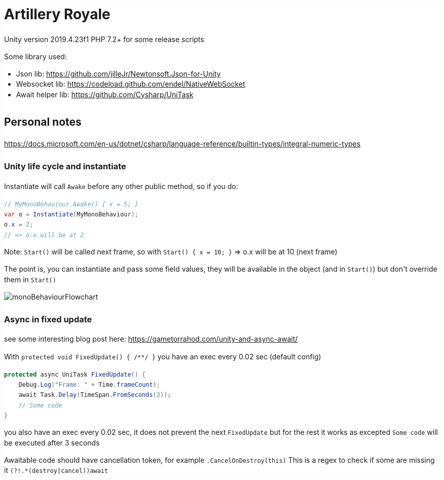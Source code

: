 # Artillery Royale

Unity version 2019.4.23f1
PHP 7.2+ for some release scripts

Some library used:
 - Json lib: https://github.com/jilleJr/Newtonsoft.Json-for-Unity
 - Websocket lib: https://codeload.github.com/endel/NativeWebSocket
 - Await helper lib: https://github.com/Cysharp/UniTask

## Personal notes

https://docs.microsoft.com/en-us/dotnet/csharp/language-reference/builtin-types/integral-numeric-types

### Unity life cycle and instantiate

Instantiate will call `Awake` before any other public method, so if you do:

```csharp
// MyMonoBehaviour.Awake() { x = 5; }
var o = Instantiate(MyMonoBehaviour); 
o.x = 2; 
// => o.x will be at 2
```

Note: `Start()` will be called next frame,
so with `Start() { x = 10; }` => o.x will be at 10 (next frame)

The point is, you can instantiate and pass some field values, 
they will be available in the object (and in `Start()`)
but don't override them in `Start()`

![monoBehaviourFlowchart](https://docs.unity3d.com/uploads/Main/monobehaviour_flowchart.svg)

### Async in fixed update

see some interesting blog post here: https://gametorrahod.com/unity-and-async-await/

With `protected void FixedUpdate() { /**/ }` you have an exec every 0.02 sec (default config)

```csharp
protected async UniTask FixedUpdate() {
    Debug.Log("Frame: " + Time.frameCount);
    await Task.Delay(TimeSpan.FromSeconds(3));
    // Some code
}
```

you also have an exec every 0.02 sec, it does not prevent the next `FixedUpdate` but for the rest it works as excepted `Some code` will be executed after 3 seconds

Awaitable code should have cancellation token, for example `.CancelOnDestroy(this)`
This is a regex to check if some are missing it `(?!.*(destroy|cancel))await`
